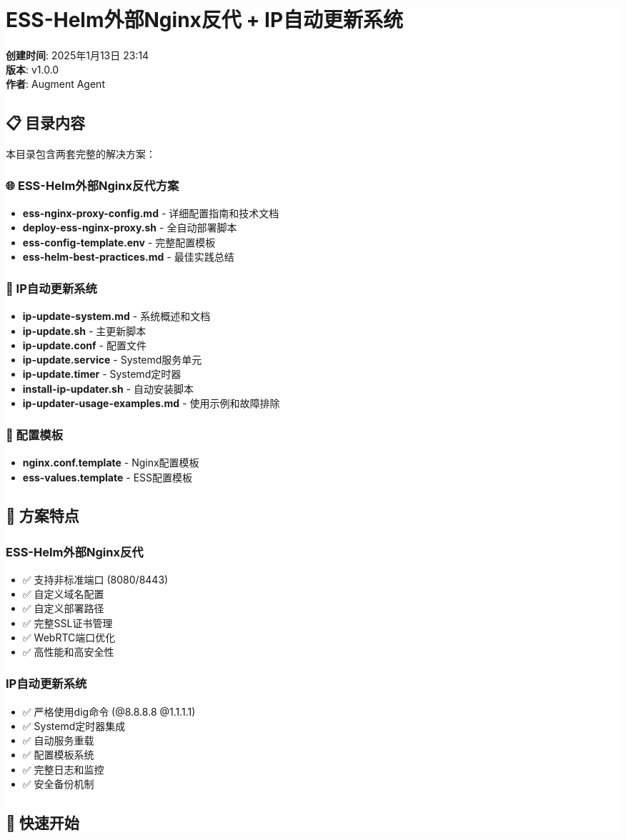 # ESS-Helm外部Nginx反代 + IP自动更新系统

**创建时间**: 2025年1月13日 23:14  
**版本**: v1.0.0  
**作者**: Augment Agent

## 📋 目录内容

本目录包含两套完整的解决方案：

### 🌐 ESS-Helm外部Nginx反代方案
- **ess-nginx-proxy-config.md** - 详细配置指南和技术文档
- **deploy-ess-nginx-proxy.sh** - 全自动部署脚本
- **ess-config-template.env** - 完整配置模板
- **ess-helm-best-practices.md** - 最佳实践总结

### 🔄 IP自动更新系统
- **ip-update-system.md** - 系统概述和文档
- **ip-update.sh** - 主更新脚本
- **ip-update.conf** - 配置文件
- **ip-update.service** - Systemd服务单元
- **ip-update.timer** - Systemd定时器
- **install-ip-updater.sh** - 自动安装脚本
- **ip-updater-usage-examples.md** - 使用示例和故障排除

### 📄 配置模板
- **nginx.conf.template** - Nginx配置模板
- **ess-values.template** - ESS配置模板

## 🎯 方案特点

### ESS-Helm外部Nginx反代
- ✅ 支持非标准端口 (8080/8443)
- ✅ 自定义域名配置
- ✅ 自定义部署路径
- ✅ 完整SSL证书管理
- ✅ WebRTC端口优化
- ✅ 高性能和高安全性

### IP自动更新系统
- ✅ 严格使用dig命令 (@8.8.8.8 @1.1.1.1)
- ✅ Systemd定时器集成
- ✅ 自动服务重载
- ✅ 配置模板系统
- ✅ 完整日志和监控
- ✅ 安全备份机制

## 🚀 快速开始
